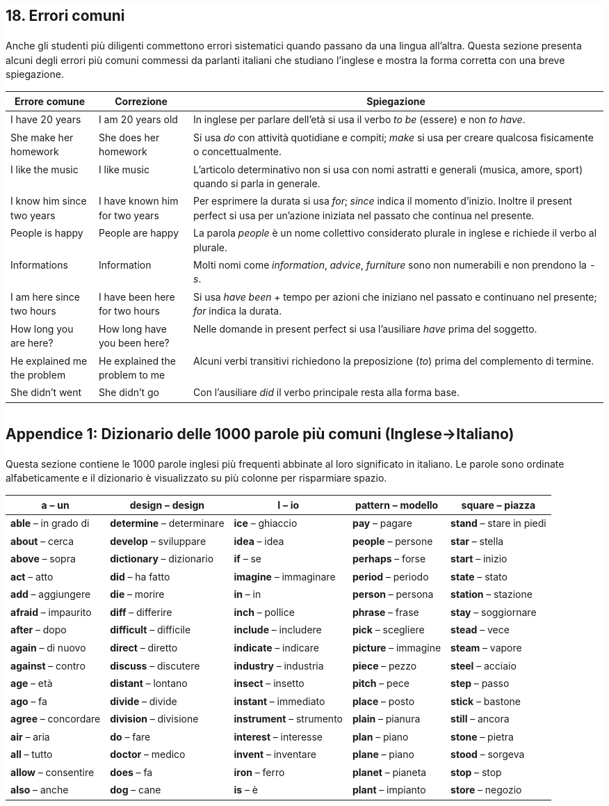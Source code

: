## 18. Errori comuni

Anche gli studenti più diligenti commettono errori sistematici quando passano
da una lingua all’altra.  Questa sezione presenta alcuni degli errori più
comuni commessi da parlanti italiani che studiano l’inglese e mostra la
forma corretta con una breve spiegazione.

| Errore comune | Correzione | Spiegazione |
| --- | --- | --- |
| I have 20 years | I am 20 years old | In inglese per parlare dell’età si usa il verbo *to be* (essere) e non *to have*. |
| She make her homework | She does her homework | Si usa *do* con attività quotidiane e compiti; *make* si usa per creare qualcosa fisicamente o concettualmente. |
| I like the music | I like music | L’articolo determinativo non si usa con nomi astratti e generali (musica, amore, sport) quando si parla in generale. |
| I know him since two years | I have known him for two years | Per esprimere la durata si usa *for*; *since* indica il momento d’inizio. Inoltre il present perfect si usa per un’azione iniziata nel passato che continua nel presente. |
| People is happy | People are happy | La parola *people* è un nome collettivo considerato plurale in inglese e richiede il verbo al plurale. |
| Informations | Information | Molti nomi come *information*, *advice*, *furniture* sono non numerabili e non prendono la *-s*. |
| I am here since two hours | I have been here for two hours | Si usa *have been* + tempo per azioni che iniziano nel passato e continuano nel presente; *for* indica la durata. |
| How long you are here? | How long have you been here? | Nelle domande in present perfect si usa l’ausiliare *have* prima del soggetto. |
| He explained me the problem | He explained the problem to me | Alcuni verbi transitivi richiedono la preposizione (*to*) prima del complemento di termine. |
| She didn’t went | She didn’t go | Con l’ausiliare *did* il verbo principale resta alla forma base. |

## Appendice 1: Dizionario delle 1000 parole più comuni (Inglese→Italiano)

Questa sezione contiene le 1000 parole inglesi più frequenti abbinate
al loro significato in italiano.  Le parole sono ordinate
alfabeticamente e il dizionario è visualizzato su più colonne per
risparmiare spazio.

| **a** – un | **design** – design | **I** – io | **pattern** – modello | **square** – piazza |
| --- | --- | --- | --- | --- |
| **able** – in grado di | **determine** – determinare | **ice** – ghiaccio | **pay** – pagare | **stand** – stare in piedi |
| **about** – cerca | **develop** – sviluppare | **idea** – idea | **people** – persone | **star** – stella |
| **above** – sopra | **dictionary** – dizionario | **if** – se | **perhaps** – forse | **start** – inizio |
| **act** – atto | **did** – ha fatto | **imagine** – immaginare | **period** – periodo | **state** – stato |
| **add** – aggiungere | **die** – morire | **in** – in | **person** – persona | **station** – stazione |
| **afraid** – impaurito | **diff** – differire | **inch** – pollice | **phrase** – frase | **stay** – soggiornare |
| **after** – dopo | **difficult** – difficile | **include** – includere | **pick** – scegliere | **stead** – vece |
| **again** – di nuovo | **direct** – diretto | **indicate** – indicare | **picture** – immagine | **steam** – vapore |
| **against** – contro | **discuss** – discutere | **industry** – industria | **piece** – pezzo | **steel** – acciaio |
| **age** – età | **distant** – lontano | **insect** – insetto | **pitch** – pece | **step** – passo |
| **ago** – fa | **divide** – divide | **instant** – immediato | **place** – posto | **stick** – bastone |
| **agree** – concordare | **division** – divisione | **instrument** – strumento | **plain** – pianura | **still** – ancora |
| **air** – aria | **do** – fare | **interest** – interesse | **plan** – piano | **stone** – pietra |
| **all** – tutto | **doctor** – medico | **invent** – inventare | **plane** – piano | **stood** – sorgeva |
| **allow** – consentire | **does** – fa | **iron** – ferro | **planet** – pianeta | **stop** – stop |
| **also** – anche | **dog** – cane | **is** – è | **plant** – impianto | **store** – negozio |